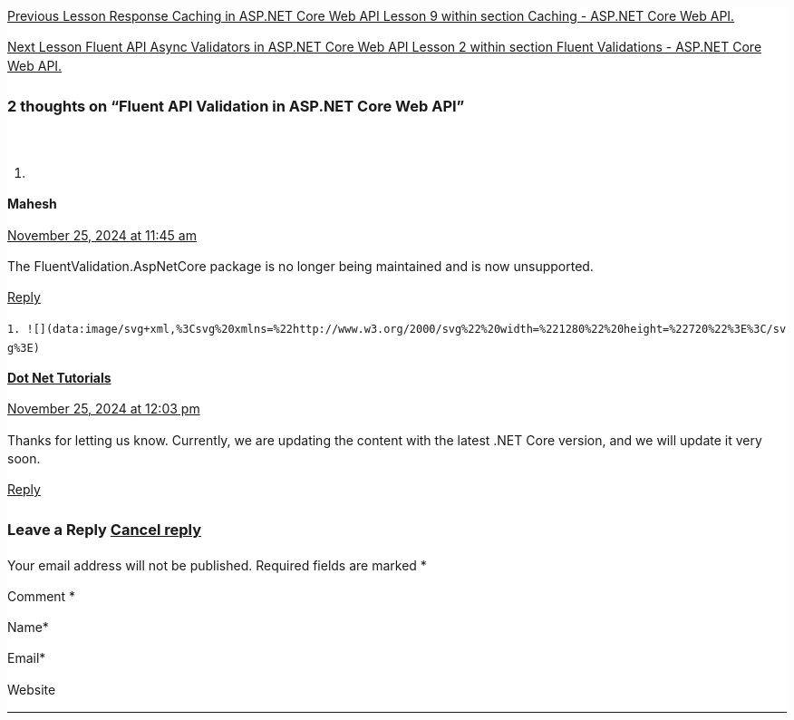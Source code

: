 [Previous Lesson
Response Caching in ASP.NET Core Web API
Lesson 9 within section Caching - ASP.NET Core Web API.](https://dotnettutorials.net/lesson/response-caching-in-asp-net-core-web-api/)

[Next Lesson
Fluent API Async Validators in ASP.NET Core Web API
Lesson 2 within section Fluent Validations - ASP.NET Core Web API.](https://dotnettutorials.net/lesson/fluent-api-async-validators-in-asp-net-core-web-api/)

### 2 thoughts on “Fluent API Validation in ASP.NET Core Web API”

1. ![](data:image/svg+xml,%3Csvg%20xmlns=%22http://www.w3.org/2000/svg%22%20width=%2250%22%20height=%2250%22%3E%3C/svg%3E)

**Mahesh**

[November 25, 2024 at 11:45 am](https://dotnettutorials.net/lesson/fluent-api-validation-in-asp-net-core-web-api/#comment-5909)

The FluentValidation.AspNetCore package is no longer being maintained and is now unsupported.

[Reply](https://dotnettutorials.net/lesson/fluent-api-validation-in-asp-net-core-web-api//#comment-5909)

    1. ![](data:image/svg+xml,%3Csvg%20xmlns=%22http://www.w3.org/2000/svg%22%20width=%221280%22%20height=%22720%22%3E%3C/svg%3E)

**[Dot Net Tutorials](https://dotnettutorials.net/pranaya-rout/)**

[November 25, 2024 at 12:03 pm](https://dotnettutorials.net/lesson/fluent-api-validation-in-asp-net-core-web-api/#comment-5910)

Thanks for letting us know. Currently, we are updating the content with the latest .NET Core version, and we will update it very soon.

[Reply](https://dotnettutorials.net/lesson/fluent-api-validation-in-asp-net-core-web-api//#comment-5910)

### Leave a Reply [Cancel reply](/lesson/fluent-api-validation-in-asp-net-core-web-api/#respond)

Your email address will not be published. Required fields are marked \*

Comment \* 

Name\*

Email\*

Website

---